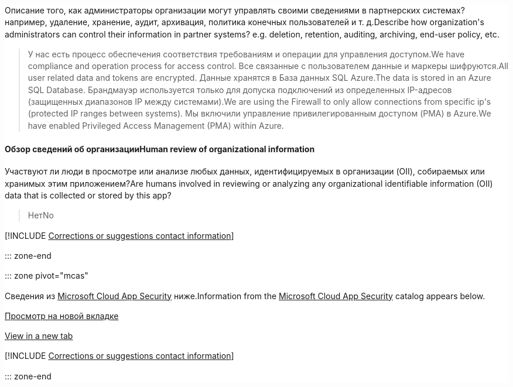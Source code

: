 <span data-ttu-id="f2cf5-171">Описание того, как администраторы организации могут управлять своими сведениями в партнерских системах? например, удаление, хранение, аудит, архивация, политика конечных пользователей и т. д.</span><span class="sxs-lookup"><span data-stu-id="f2cf5-171">Describe how organization's administrators can control their information in partner systems? e.g. deletion, retention, auditing, archiving, end-user policy, etc.</span></span>

><span data-ttu-id="f2cf5-172">У нас есть процесс обеспечения соответствия требованиям и операции для управления доступом.</span><span class="sxs-lookup"><span data-stu-id="f2cf5-172">We have compliance and operation process for access control.</span></span> <span data-ttu-id="f2cf5-173">Все связанные с пользователем данные и маркеры шифруются.</span><span class="sxs-lookup"><span data-stu-id="f2cf5-173">All user related data and tokens are encrypted.</span></span> <span data-ttu-id="f2cf5-174">Данные хранятся в База данных SQL Azure.</span><span class="sxs-lookup"><span data-stu-id="f2cf5-174">The data is stored in an Azure SQL Database.</span></span> <span data-ttu-id="f2cf5-175">Брандмауэр используется только для допуска подключений из определенных IP-адресов (защищенных диапазонов IP между системами).</span><span class="sxs-lookup"><span data-stu-id="f2cf5-175">We are using the Firewall to only allow connections from specific ip's (protected IP ranges between systems).</span></span> <span data-ttu-id="f2cf5-176">Мы включили управление привилегированным доступом (PMA) в Azure.</span><span class="sxs-lookup"><span data-stu-id="f2cf5-176">We have enabled Privileged Access Management (PMA) within Azure.</span></span>

#### <a name="human-review-of-organizational-information"></a><span data-ttu-id="f2cf5-177">Обзор сведений об организации</span><span class="sxs-lookup"><span data-stu-id="f2cf5-177">Human review of organizational information</span></span>

<span data-ttu-id="f2cf5-178">Участвуют ли люди в просмотре или анализе любых данных, идентифицируемых в организации (OII), собираемых или хранимых этим приложением?</span><span class="sxs-lookup"><span data-stu-id="f2cf5-178">Are humans involved in reviewing or analyzing any organizational identifiable information (OII) data that is collected or stored by this app?</span></span>

><span data-ttu-id="f2cf5-179">Нет</span><span class="sxs-lookup"><span data-stu-id="f2cf5-179">No</span></span>

[!INCLUDE [Corrections or suggestions contact information](../includes/corrections-or-suggestions.md)]

::: zone-end

::: zone pivot="mcas"

<span data-ttu-id="f2cf5-180">Сведения из [Microsoft Cloud App Security](https://www.microsoft.com/enterprise-mobility-security/cloud-app-security) ниже.</span><span class="sxs-lookup"><span data-stu-id="f2cf5-180">Information from the [Microsoft Cloud App Security](https://www.microsoft.com/enterprise-mobility-security/cloud-app-security) catalog appears below.</span></span>

<iframe height='1020' title='<span data-ttu-id="f2cf5-181">Microsoft Cloud App Security Сведения</span><span class="sxs-lookup"><span data-stu-id="f2cf5-181">Microsoft Cloud App Security Information</span></span>' src='https://appmcasinfoprod.azurewebsites.net/#/dashboard/35836' frameborder='no' style='width: 100%;'></iframe><span data-ttu-id="f2cf5-182">

<a href="https://appmcasinfoprod.azurewebsites.net/#/dashboard/35836" target="_blank">Просмотр на новой вкладке</a></span><span class="sxs-lookup"><span data-stu-id="f2cf5-182">

<a href="https://appmcasinfoprod.azurewebsites.net/#/dashboard/35836" target="_blank">View in a new tab</a></span></span>

[!INCLUDE [Corrections or suggestions contact information](../includes/corrections-or-suggestions.md)]

::: zone-end

